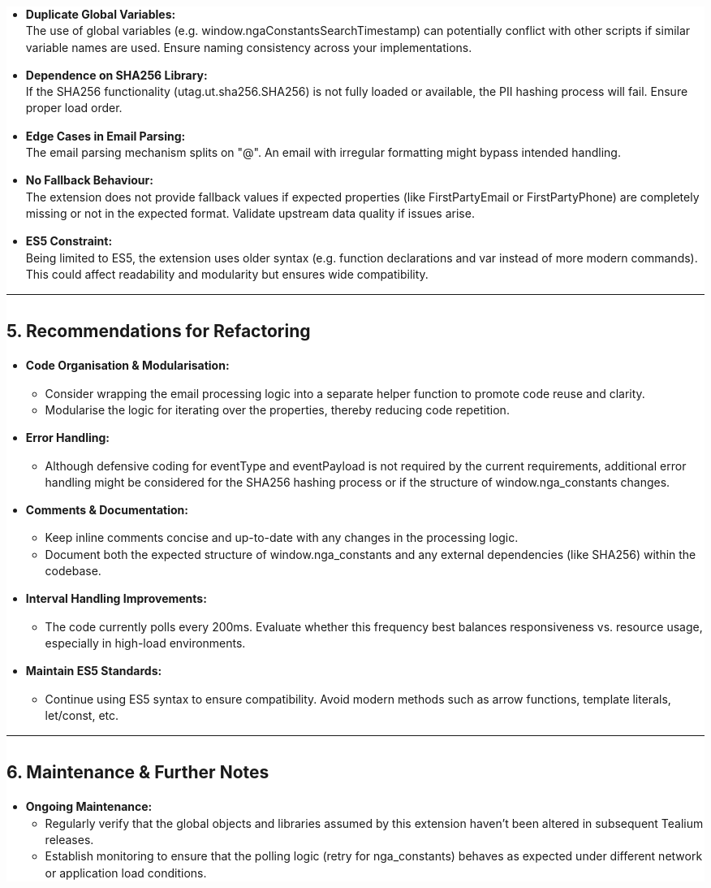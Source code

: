- **Duplicate Global Variables:**  
  The use of global variables (e.g. window.ngaConstantsSearchTimestamp) can potentially conflict with other scripts if similar variable names are used. Ensure naming consistency across your implementations.
  
- **Dependence on SHA256 Library:**  
  If the SHA256 functionality (utag.ut.sha256.SHA256) is not fully loaded or available, the PII hashing process will fail. Ensure proper load order.
  
- **Edge Cases in Email Parsing:**  
  The email parsing mechanism splits on "@". An email with irregular formatting might bypass intended handling.
  
- **No Fallback Behaviour:**  
  The extension does not provide fallback values if expected properties (like FirstPartyEmail or FirstPartyPhone) are completely missing or not in the expected format. Validate upstream data quality if issues arise.

- **ES5 Constraint:**  
  Being limited to ES5, the extension uses older syntax (e.g. function declarations and var instead of more modern commands). This could affect readability and modularity but ensures wide compatibility.

---

## 5. Recommendations for Refactoring

- **Code Organisation & Modularisation:**  
  - Consider wrapping the email processing logic into a separate helper function to promote code reuse and clarity.
  - Modularise the logic for iterating over the properties, thereby reducing code repetition.
  
- **Error Handling:**  
  - Although defensive coding for eventType and eventPayload is not required by the current requirements, additional error handling might be considered for the SHA256 hashing process or if the structure of window.nga_constants changes.
  
- **Comments & Documentation:**  
  - Keep inline comments concise and up-to-date with any changes in the processing logic.
  - Document both the expected structure of window.nga_constants and any external dependencies (like SHA256) within the codebase.
  
- **Interval Handling Improvements:**  
  - The code currently polls every 200ms. Evaluate whether this frequency best balances responsiveness vs. resource usage, especially in high-load environments.
  
- **Maintain ES5 Standards:**  
  - Continue using ES5 syntax to ensure compatibility. Avoid modern methods such as arrow functions, template literals, let/const, etc.

---

## 6. Maintenance & Further Notes

- **Ongoing Maintenance:**  
  - Regularly verify that the global objects and libraries assumed by this extension haven’t been altered in subsequent Tealium releases.
  - Establish monitoring to ensure that the polling logic (retry for nga_constants) behaves as expected under different network or application load conditions.
  